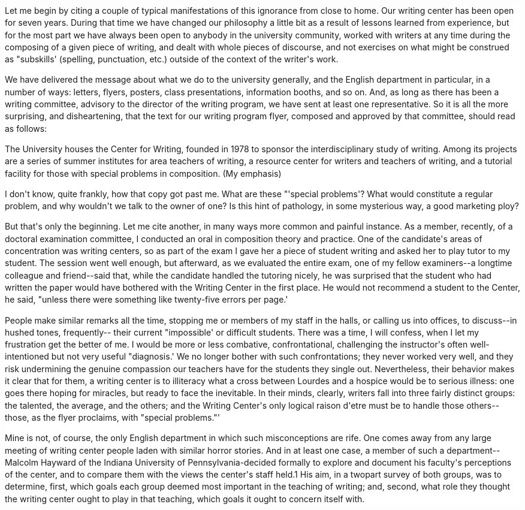 Let me begin by citing a couple of typical manifestations of this ignorance from close to home. Our writing center has been open for seven years. During that time we have changed our philosophy a little bit as a result of lessons learned from experience, but for the most part we have always been open to anybody in the university community, worked with writers at any time during the composing of a given piece of writing, and dealt with whole pieces of discourse, and not exercises on what might be construed as "subskills' (spelling, punctuation, etc.) outside of the context of the writer's work.

We have delivered the message about what we do to the university generally, and the English department in particular, in a number of ways: letters, flyers, posters, class presentations, information booths, and so on. And, as long as there has been a writing committee, advisory to the director of the writing program, we have sent at least one representative. So it is all the more surprising, and disheartening, that the text for our writing program flyer, composed and approved by that committee, should read as follows:

The University houses the Center for Writing, founded in 1978 to sponsor the interdisciplinary study of writing. Among its projects are a series of summer institutes for area teachers of writing, a resource center for writers and teachers of writing, and a tutorial facility for those with special problems in composition. (My emphasis)

I don't know, quite frankly, how that copy got past me. What are these "'special problems'? What would constitute a regular problem, and why wouldn't we talk to the owner of one? Is this hint of pathology, in some mysterious way, a good marketing ploy?

But that's only the beginning. Let me cite another, in many ways more common and painful instance. As a member, recently, of a doctoral examination committee, I conducted an oral in composition theory and practice. One of the candidate's areas of concentration was writing centers, so as part of the exam I gave her a piece of student writing and asked her to play tutor to my student. The session went well enough, but afterward, as we evaluated the entire exam, one of my fellow examiners--a longtime colleague and friend--said that, while the candidate handled the tutoring nicely, he was surprised that the student who had written the paper would have bothered with the Writing Center in the first place. He would not recommend a student to the Center, he said, "unless there were something like twenty-five errors per page.'

People make similar remarks all the time, stopping me or members of my staff in the halls, or calling us into offices, to discuss--in hushed tones, frequently-- their current "impossible' or difficult students. There was a time, I will confess, when I let my frustration get the better of me. I would be more or less combative, confrontational, challenging the instructor's often well-intentioned but not very useful "diagnosis.' We no longer bother with such confrontations; they never worked very well, and they risk undermining the genuine compassion our teachers have for the students they single out. Nevertheless, their behavior makes it clear that for them, a writing center is to illiteracy what a cross between Lourdes and a hospice would be to serious illness: one goes there hoping for miracles, but ready to face the inevitable. In their minds, clearly, writers fall into three fairly distinct groups: the talented, the average, and the others; and the Writing Center's only logical raison d'etre must be to handle those others-- those, as the flyer proclaims, with "special problems."'

Mine is not, of course, the only English department in which such misconceptions are rife. One comes away from any large meeting of writing center people laden with similar horror stories. And in at least one case, a member of such a department--Malcolm Hayward of the Indiana University of Pennsylvania-decided formally to explore and document his faculty's perceptions of the center, and to compare them with the views the center's staff held.1 His aim, in a twopart survey of both groups, was to determine, first, which goals each group deemed most important in the teaching of writing; and, second, what role they thought the writing center ought to play in that teaching, which goals it ought to concern itself with.
